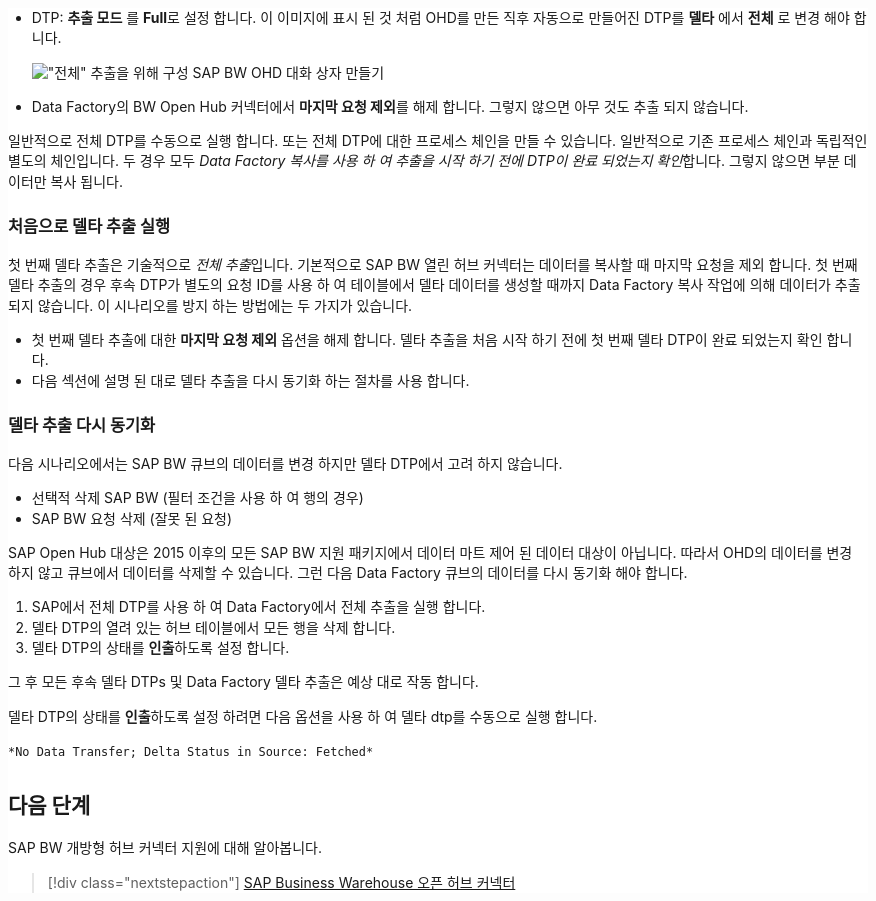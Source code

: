 - DTP: **추출 모드** 를 **Full**로 설정 합니다. 이 이미지에 표시 된 것 처럼 OHD를 만든 직후 자동으로 만들어진 DTP를 **델타** 에서 **전체** 로 변경 해야 합니다.

   !["전체" 추출을 위해 구성 SAP BW OHD 대화 상자 만들기](media/load-sap-bw-data/create-sap-bw-ohd-full2.png)

- Data Factory의 BW Open Hub 커넥터에서 **마지막 요청 제외**를 해제 합니다. 그렇지 않으면 아무 것도 추출 되지 않습니다.

일반적으로 전체 DTP를 수동으로 실행 합니다. 또는 전체 DTP에 대한 프로세스 체인을 만들 수 있습니다. 일반적으로 기존 프로세스 체인과 독립적인 별도의 체인입니다. 두 경우 모두 *Data Factory 복사를 사용 하 여 추출을 시작 하기 전에 DTP이 완료 되었는지 확인*합니다. 그렇지 않으면 부분 데이터만 복사 됩니다.

### <a name="run-delta-extraction-the-first-time"></a>처음으로 델타 추출 실행

첫 번째 델타 추출은 기술적으로 *전체 추출*입니다. 기본적으로 SAP BW 열린 허브 커넥터는 데이터를 복사할 때 마지막 요청을 제외 합니다. 첫 번째 델타 추출의 경우 후속 DTP가 별도의 요청 ID를 사용 하 여 테이블에서 델타 데이터를 생성할 때까지 Data Factory 복사 작업에 의해 데이터가 추출 되지 않습니다. 이 시나리오를 방지 하는 방법에는 두 가지가 있습니다.

- 첫 번째 델타 추출에 대한 **마지막 요청 제외** 옵션을 해제 합니다. 델타 추출을 처음 시작 하기 전에 첫 번째 델타 DTP이 완료 되었는지 확인 합니다.
-  다음 섹션에 설명 된 대로 델타 추출을 다시 동기화 하는 절차를 사용 합니다.

### <a name="resync-delta-extraction"></a>델타 추출 다시 동기화

다음 시나리오에서는 SAP BW 큐브의 데이터를 변경 하지만 델타 DTP에서 고려 하지 않습니다.

- 선택적 삭제 SAP BW (필터 조건을 사용 하 여 행의 경우)
- SAP BW 요청 삭제 (잘못 된 요청)

SAP Open Hub 대상은 2015 이후의 모든 SAP BW 지원 패키지에서 데이터 마트 제어 된 데이터 대상이 아닙니다. 따라서 OHD의 데이터를 변경 하지 않고 큐브에서 데이터를 삭제할 수 있습니다. 그런 다음 Data Factory 큐브의 데이터를 다시 동기화 해야 합니다.

1. SAP에서 전체 DTP를 사용 하 여 Data Factory에서 전체 추출을 실행 합니다.
2. 델타 DTP의 열려 있는 허브 테이블에서 모든 행을 삭제 합니다.
3. 델타 DTP의 상태를 **인출**하도록 설정 합니다.

그 후 모든 후속 델타 DTPs 및 Data Factory 델타 추출은 예상 대로 작동 합니다.

델타 DTP의 상태를 **인출**하도록 설정 하려면 다음 옵션을 사용 하 여 델타 dtp를 수동으로 실행 합니다.

    *No Data Transfer; Delta Status in Source: Fetched*

## <a name="next-steps"></a>다음 단계

SAP BW 개방형 허브 커넥터 지원에 대해 알아봅니다.

> [!div class="nextstepaction"]
>[SAP Business Warehouse 오픈 허브 커넥터](connector-sap-business-warehouse-open-hub.md)
